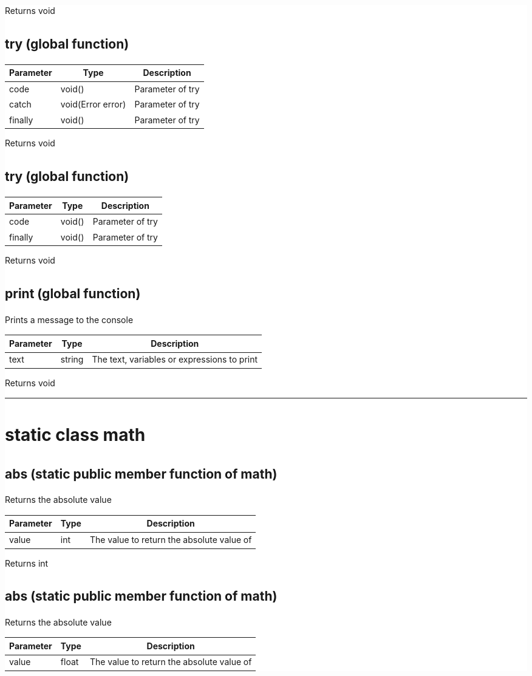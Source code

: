 Returns void

## try (global function)
| Parameter | Type              | Description      |
| --------- | ----------------- | ---------------- |
| code      | void()            | Parameter of try |
| catch     | void(Error error) | Parameter of try |
| finally   | void()            | Parameter of try |

Returns void

## try (global function)
| Parameter | Type   | Description      |
| --------- | ------ | ---------------- |
| code      | void() | Parameter of try |
| finally   | void() | Parameter of try |

Returns void

## print (global function)
Prints a message to the console

| Parameter | Type   | Description                                 |
| --------- | ------ | ------------------------------------------- |
| text      | string | The text, variables or expressions to print |

Returns void

---

# static class math

## abs (static public member function of math)
Returns the absolute value

| Parameter | Type | Description                               |
| --------- | ---- | ----------------------------------------- |
| value     | int  | The value to return the absolute value of |

Returns int

## abs (static public member function of math)
Returns the absolute value

| Parameter | Type  | Description                               |
| --------- | ----- | ----------------------------------------- |
| value     | float | The value to return the absolute value of |
